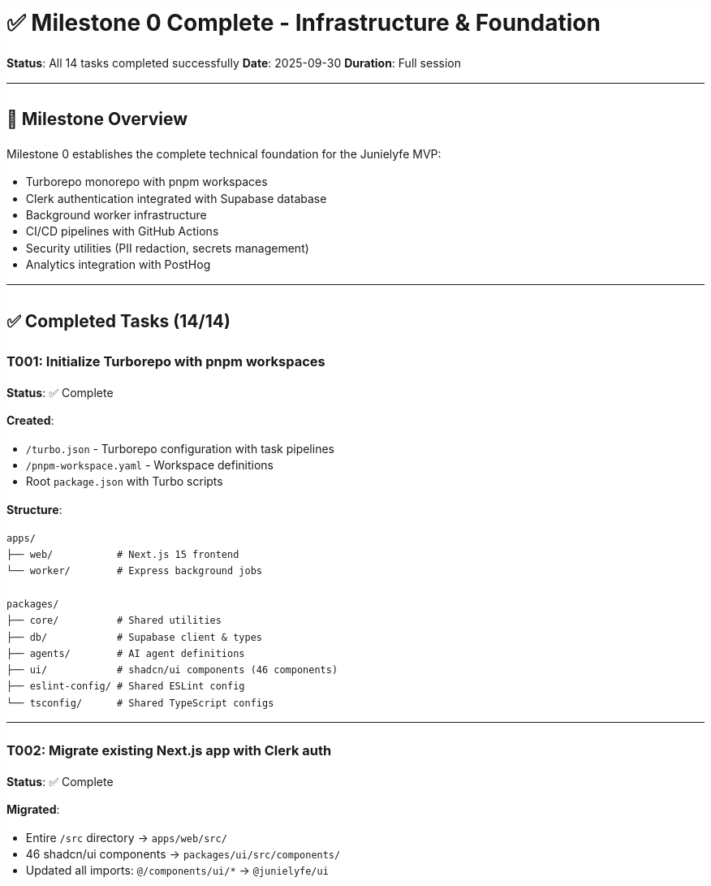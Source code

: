 # ✅ Milestone 0 Complete - Infrastructure & Foundation

**Status**: All 14 tasks completed successfully
**Date**: 2025-09-30
**Duration**: Full session

---

## 🎯 Milestone Overview

Milestone 0 establishes the complete technical foundation for the Junielyfe MVP:
- Turborepo monorepo with pnpm workspaces
- Clerk authentication integrated with Supabase database
- Background worker infrastructure
- CI/CD pipelines with GitHub Actions
- Security utilities (PII redaction, secrets management)
- Analytics integration with PostHog

---

## ✅ Completed Tasks (14/14)

### T001: Initialize Turborepo with pnpm workspaces
**Status**: ✅ Complete

**Created**:
- `/turbo.json` - Turborepo configuration with task pipelines
- `/pnpm-workspace.yaml` - Workspace definitions
- Root `package.json` with Turbo scripts

**Structure**:
```
apps/
├── web/           # Next.js 15 frontend
└── worker/        # Express background jobs

packages/
├── core/          # Shared utilities
├── db/            # Supabase client & types
├── agents/        # AI agent definitions
├── ui/            # shadcn/ui components (46 components)
├── eslint-config/ # Shared ESLint config
└── tsconfig/      # Shared TypeScript configs
```

---

### T002: Migrate existing Next.js app with Clerk auth
**Status**: ✅ Complete

**Migrated**:
- Entire `/src` directory → `apps/web/src/`
- 46 shadcn/ui components → `packages/ui/src/components/`
- Updated all imports: `@/components/ui/*` → `@junielyfe/ui`
